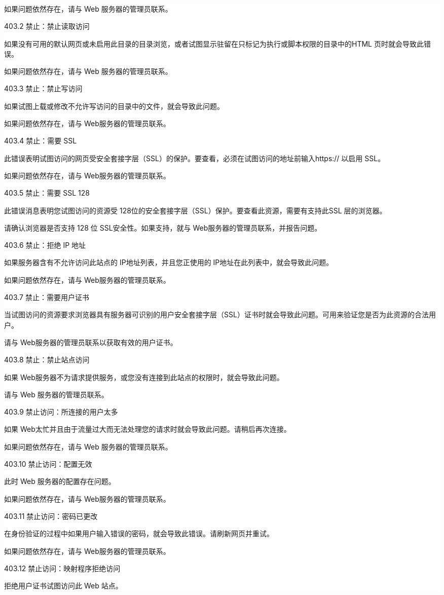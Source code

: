 如果问题依然存在，请与 Web 服务器的管理员联系。   
  
403.2 禁止：禁止读取访问   
  
如果没有可用的默认网页或未启用此目录的目录浏览，或者试图显示驻留在只标记为执行或脚本权限的目录中的HTML 页时就会导致此错误。   
  
如果问题依然存在，请与 Web 服务器的管理员联系。   
  
403.3 禁止：禁止写访问   
  
如果试图上载或修改不允许写访问的目录中的文件，就会导致此问题。   
  
如果问题依然存在，请与 Web服务器的管理员联系。   
  
403.4 禁止：需要 SSL   
  
此错误表明试图访问的网页受安全套接字层（SSL）的保护。要查看，必须在试图访问的地址前输入https:// 以启用 SSL。   
  
如果问题依然存在，请与 Web服务器的管理员联系。   
  
403.5 禁止：需要 SSL 128   
  
此错误消息表明您试图访问的资源受 128位的安全套接字层（SSL）保护。要查看此资源，需要有支持此SSL 层的浏览器。   
  
请确认浏览器是否支持 128 位 SSL安全性。如果支持，就与 Web服务器的管理员联系，并报告问题。   
  
403.6 禁止：拒绝 IP 地址   
  
如果服务器含有不允许访问此站点的 IP地址列表，并且您正使用的 IP地址在此列表中，就会导致此问题。   
  
如果问题依然存在，请与 Web服务器的管理员联系。   
  
403.7 禁止：需要用户证书   
  
当试图访问的资源要求浏览器具有服务器可识别的用户安全套接字层（SSL）证书时就会导致此问题。可用来验证您是否为此资源的合法用户。   
  
请与 Web服务器的管理员联系以获取有效的用户证书。   
  
403.8 禁止：禁止站点访问   
  
如果 Web服务器不为请求提供服务，或您没有连接到此站点的权限时，就会导致此问题。   
  
请与 Web 服务器的管理员联系。   
  
403.9 禁止访问：所连接的用户太多   
  
如果 Web太忙并且由于流量过大而无法处理您的请求时就会导致此问题。请稍后再次连接。   
  
如果问题依然存在，请与 Web 服务器的管理员联系。   
  
403.10 禁止访问：配置无效   
  
此时 Web 服务器的配置存在问题。   
  
如果问题依然存在，请与 Web服务器的管理员联系。   
  
403.11 禁止访问：密码已更改   
  
在身份验证的过程中如果用户输入错误的密码，就会导致此错误。请刷新网页并重试。   
  
如果问题依然存在，请与 Web服务器的管理员联系。   
  
403.12 禁止访问：映射程序拒绝访问   
  
拒绝用户证书试图访问此 Web 站点。   
  
